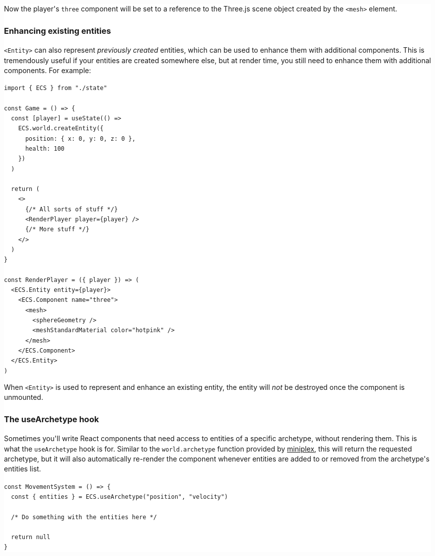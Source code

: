 Now the player's `three` component will be set to a reference to the Three.js scene object created by the `<mesh>` element.

### Enhancing existing entities

`<Entity>` can also represent _previously created_ entities, which can be used to enhance them with additional components. This is tremendously useful if your entities are created somewhere else, but at render time, you still need to enhance them with additional components. For example:

```tsx
import { ECS } from "./state"

const Game = () => {
  const [player] = useState(() =>
    ECS.world.createEntity({
      position: { x: 0, y: 0, z: 0 },
      health: 100
    })
  )

  return (
    <>
      {/* All sorts of stuff */}
      <RenderPlayer player={player} />
      {/* More stuff */}
    </>
  )
}

const RenderPlayer = ({ player }) => (
  <ECS.Entity entity={player}>
    <ECS.Component name="three">
      <mesh>
        <sphereGeometry />
        <meshStandardMaterial color="hotpink" />
      </mesh>
    </ECS.Component>
  </ECS.Entity>
)
```

When `<Entity>` is used to represent and enhance an existing entity, the entity will _not_ be destroyed once the component is unmounted.

### The useArchetype hook

Sometimes you'll write React components that need access to entities of a specific archetype, without rendering them. This is what the `useArchetype` hook is for. Similar to the `world.archetype` function provided by [miniplex], this will return the requested archetype, but it will also automatically re-render the component whenever entities are added to or removed from the archetype's entities list.

```tsx
const MovementSystem = () => {
  const { entities } = ECS.useArchetype("position", "velocity")

  /* Do something with the entities here */

  return null
}
```


[miniplex]: https://github.com/hmans/miniplex